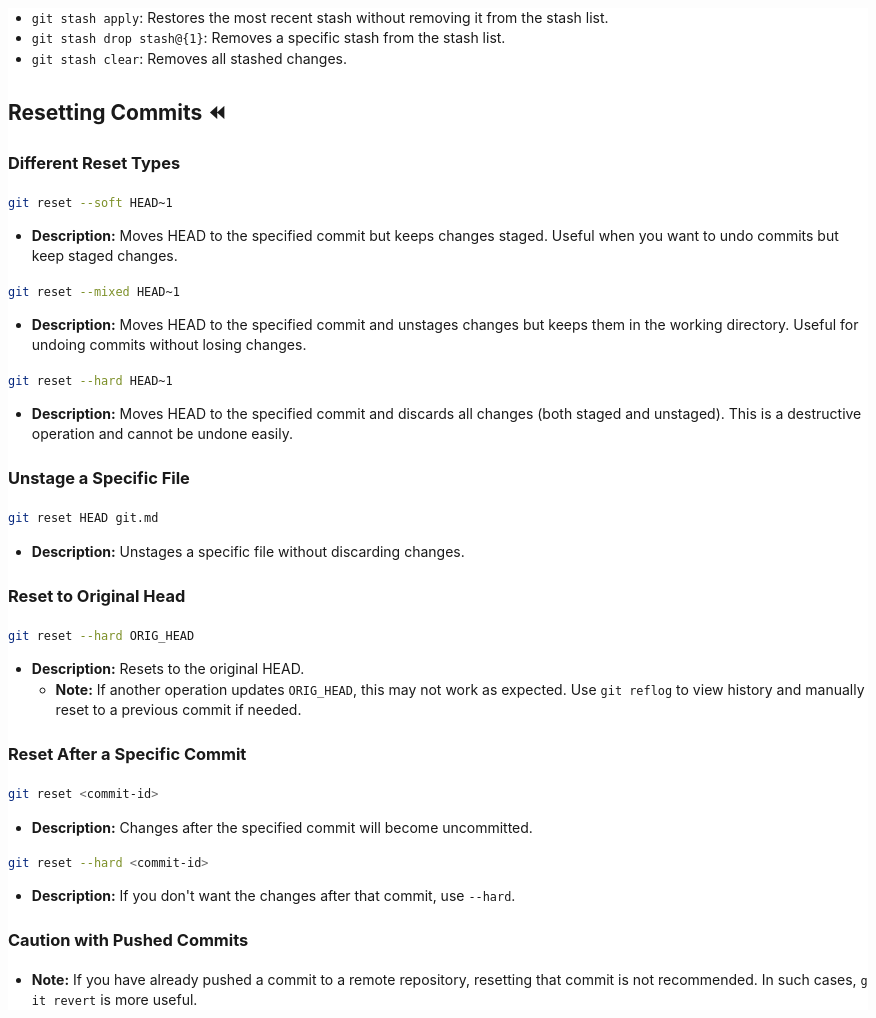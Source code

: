   - `git stash apply`: Restores the most recent stash without removing it from the stash list.
  - `git stash drop stash@{1}`: Removes a specific stash from the stash list.
  - `git stash clear`: Removes all stashed changes.

## Resetting Commits ⏪

### Different Reset Types
```bash
git reset --soft HEAD~1
```
- **Description:** Moves HEAD to the specified commit but keeps changes staged. Useful when you want to undo commits but keep staged changes.

```bash
git reset --mixed HEAD~1
```
- **Description:** Moves HEAD to the specified commit and unstages changes but keeps them in the working directory. Useful for undoing commits without losing changes.

```bash
git reset --hard HEAD~1
```
- **Description:** Moves HEAD to the specified commit and discards all changes (both staged and unstaged). This is a destructive operation and cannot be undone easily.

### Unstage a Specific File
```bash
git reset HEAD git.md
```
- **Description:** Unstages a specific file without discarding changes.

### Reset to Original Head
```bash
git reset --hard ORIG_HEAD
```
- **Description:** Resets to the original HEAD. 
  - **Note:** If another operation updates `ORIG_HEAD`, this may not work as expected. Use `git reflog` to view history and manually reset to a previous commit if needed.

### Reset After a Specific Commit
```bash
git reset <commit-id>
```
- **Description:** Changes after the specified commit will become uncommitted.

```bash
git reset --hard <commit-id>
```
- **Description:** If you don't want the changes after that commit, use `--hard`.

### Caution with Pushed Commits
- **Note:** If you have already pushed a commit to a remote repository, resetting that commit is not recommended. In such cases, `git revert` is more useful.
